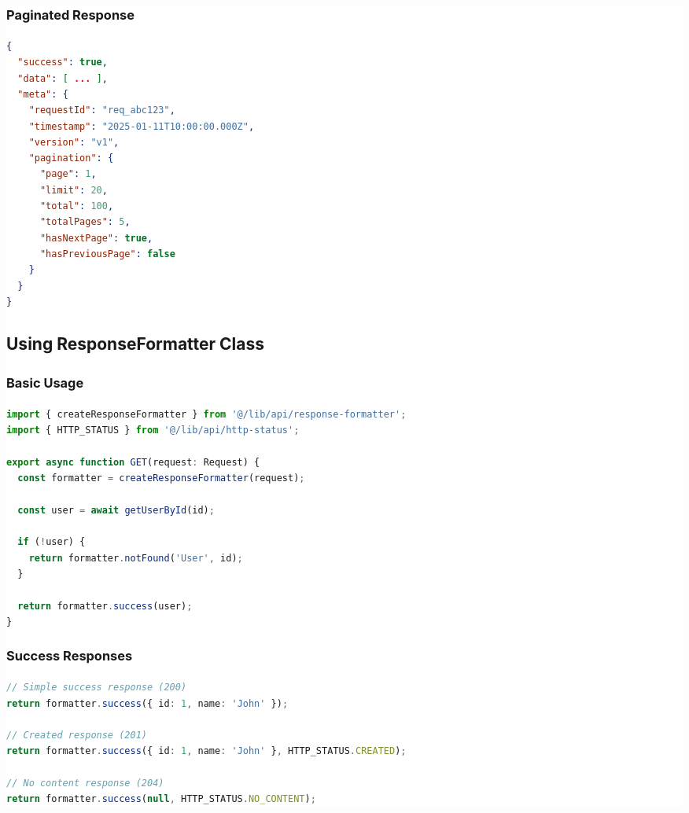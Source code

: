 ### Paginated Response

```json
{
  "success": true,
  "data": [ ... ],
  "meta": {
    "requestId": "req_abc123",
    "timestamp": "2025-01-11T10:00:00.000Z",
    "version": "v1",
    "pagination": {
      "page": 1,
      "limit": 20,
      "total": 100,
      "totalPages": 5,
      "hasNextPage": true,
      "hasPreviousPage": false
    }
  }
}
```

## Using ResponseFormatter Class

### Basic Usage

```typescript
import { createResponseFormatter } from '@/lib/api/response-formatter';
import { HTTP_STATUS } from '@/lib/api/http-status';

export async function GET(request: Request) {
  const formatter = createResponseFormatter(request);
  
  const user = await getUserById(id);
  
  if (!user) {
    return formatter.notFound('User', id);
  }
  
  return formatter.success(user);
}
```

### Success Responses

```typescript
// Simple success response (200)
return formatter.success({ id: 1, name: 'John' });

// Created response (201)
return formatter.success({ id: 1, name: 'John' }, HTTP_STATUS.CREATED);

// No content response (204)
return formatter.success(null, HTTP_STATUS.NO_CONTENT);
```
